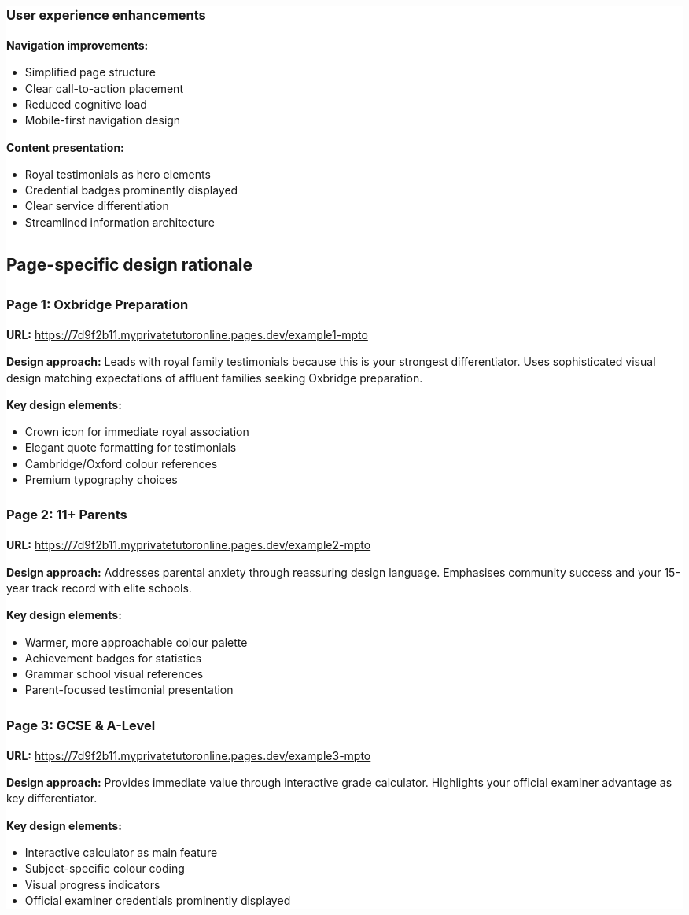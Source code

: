 ### User experience enhancements

**Navigation improvements:**
- Simplified page structure
- Clear call-to-action placement
- Reduced cognitive load
- Mobile-first navigation design

**Content presentation:**
- Royal testimonials as hero elements
- Credential badges prominently displayed
- Clear service differentiation
- Streamlined information architecture

## Page-specific design rationale

### Page 1: Oxbridge Preparation
**URL:** https://7d9f2b11.myprivatetutoronline.pages.dev/example1-mpto

**Design approach:**
Leads with royal family testimonials because this is your strongest differentiator. Uses sophisticated visual design matching expectations of affluent families seeking Oxbridge preparation.

**Key design elements:**
- Crown icon for immediate royal association
- Elegant quote formatting for testimonials
- Cambridge/Oxford colour references
- Premium typography choices

### Page 2: 11+ Parents
**URL:** https://7d9f2b11.myprivatetutoronline.pages.dev/example2-mpto

**Design approach:**
Addresses parental anxiety through reassuring design language. Emphasises community success and your 15-year track record with elite schools.

**Key design elements:**
- Warmer, more approachable colour palette
- Achievement badges for statistics
- Grammar school visual references
- Parent-focused testimonial presentation

### Page 3: GCSE & A-Level
**URL:** https://7d9f2b11.myprivatetutoronline.pages.dev/example3-mpto

**Design approach:**
Provides immediate value through interactive grade calculator. Highlights your official examiner advantage as key differentiator.

**Key design elements:**
- Interactive calculator as main feature
- Subject-specific colour coding
- Visual progress indicators
- Official examiner credentials prominently displayed
